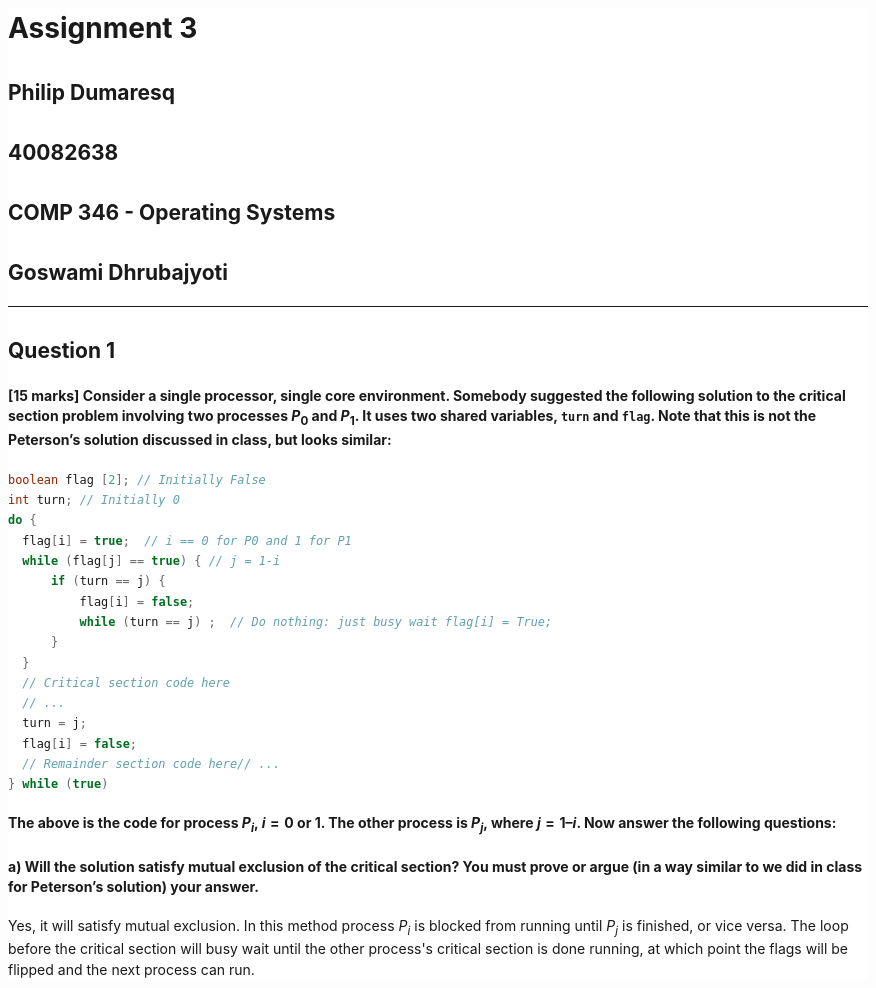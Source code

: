 # Assignment 3
## Philip Dumaresq
## 40082638
## COMP 346 - Operating Systems
## Goswami Dhrubajyoti

---
## Question 1
#### [15 marks] Consider a single processor, single core environment. Somebody suggested the following solution to the critical section problem involving two processes $P_0$ and $P_1$. It uses two shared variables, `turn` and `flag`. Note that this is not the Peterson’s solution discussed in class, but looks similar:
```java
boolean flag [2]; // Initially False
int turn; // Initially 0
do {
  flag[i] = true;  // i == 0 for P0 and 1 for P1
  while (flag[j] == true) { // j = 1-i
      if (turn == j) {
          flag[i] = false;
          while (turn == j) ;  // Do nothing: just busy wait flag[i] = True;
      }
  }
  // Critical section code here
  // ...
  turn = j;
  flag[i] = false;
  // Remainder section code here// ...
} while (true)
```
#### The above is the code for process $P_i$, $i = 0$ or $1$. The other process is $P_j$, where $j = 1 – i$. Now answer the following questions:

#### a) Will the solution satisfy mutual exclusion of the critical section? You must prove or argue (in a way similar to we did in class for Peterson’s solution) your answer.
Yes, it will satisfy mutual exclusion. In this method process $P_i$ is blocked from running until $P_j$ is finished, or vice versa. The loop before the critical section will busy wait until the other process's critical section is done running, at which point the flags will be flipped and the next process can run.

